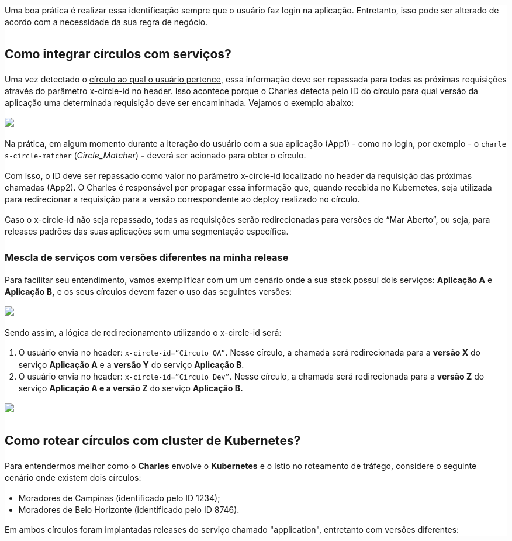 Uma boa prática é realizar essa identificação sempre que o usuário faz login na aplicação. Entretanto, isso pode ser alterado de acordo com a necessidade da sua regra de negócio.

## Como integrar círculos com serviços?

Uma vez detectado o [círculo ao qual o usuário pertence](https://app.gitbook.com/@zup-products/s/charles/v/v1.6/circulos/como-identificar-os-circulos), essa informação deve ser repassada para todas as próximas requisições através do parâmetro x-circle-id no header. Isso acontece porque o Charles detecta pelo ID do círculo para qual versão da aplicação uma determinada requisição deve ser encaminhada. Vejamos o exemplo abaixo:

![](../.gitbook/assets/17.png)

Na prática, em algum momento durante a iteração do usuário com a sua aplicação \(App1\) - como no login, por exemplo - o `charles-circle-matcher` \(_Circle\_Matcher_\) **-** deverá ser acionado para obter o círculo.

Com isso, o ID deve ser repassado como valor no parâmetro x-circle-id localizado no header da requisição das próximas chamadas \(App2\). O Charles é responsável por propagar essa informação que, quando recebida no Kubernetes, seja utilizada para redirecionar a requisição para a versão correspondente ao deploy realizado no círculo.

Caso o x-circle-id não seja repassado, todas as requisições serão redirecionadas para versões de “Mar Aberto”, ou seja, para releases padrões das suas aplicações sem uma segmentação específica.

### **Mescla de serviços com versões diferentes na minha release**

Para facilitar seu entendimento, vamos exemplificar com um um cenário onde a sua stack possui dois serviços: **Aplicação A** e **Aplicação B,** e os seus círculos devem fazer o uso das seguintes versões:

![](../.gitbook/assets/18.png)

Sendo assim, a lógica de redirecionamento utilizando o x-circle-id será:

1. O usuário envia no header: `x-circle-id=”Círculo QA”`. Nesse círculo, a chamada será redirecionada para a **versão X** do serviço **Aplicação A** e a **versão Y** do serviço **Aplicação B**. 
2. O usuário envia no header: `x-circle-id=”Circulo Dev”`. Nesse círculo, a chamada será redirecionada para a **versão Z** do serviço **Aplicação A e a versão Z** do serviço **Aplicação B.**

![](../.gitbook/assets/19.png)

## Como rotear círculos com cluster de Kubernetes?

Para entendermos melhor como o **Charles** envolve o **Kubernetes** e o Istio no roteamento de tráfego, considere o seguinte cenário onde existem dois círculos:

* Moradores de Campinas \(identificado pelo ID 1234\);
* Moradores de Belo Horizonte \(identificado pelo ID 8746\).

Em ambos círculos foram implantadas releases do serviço chamado "application", entretanto com versões diferentes:
